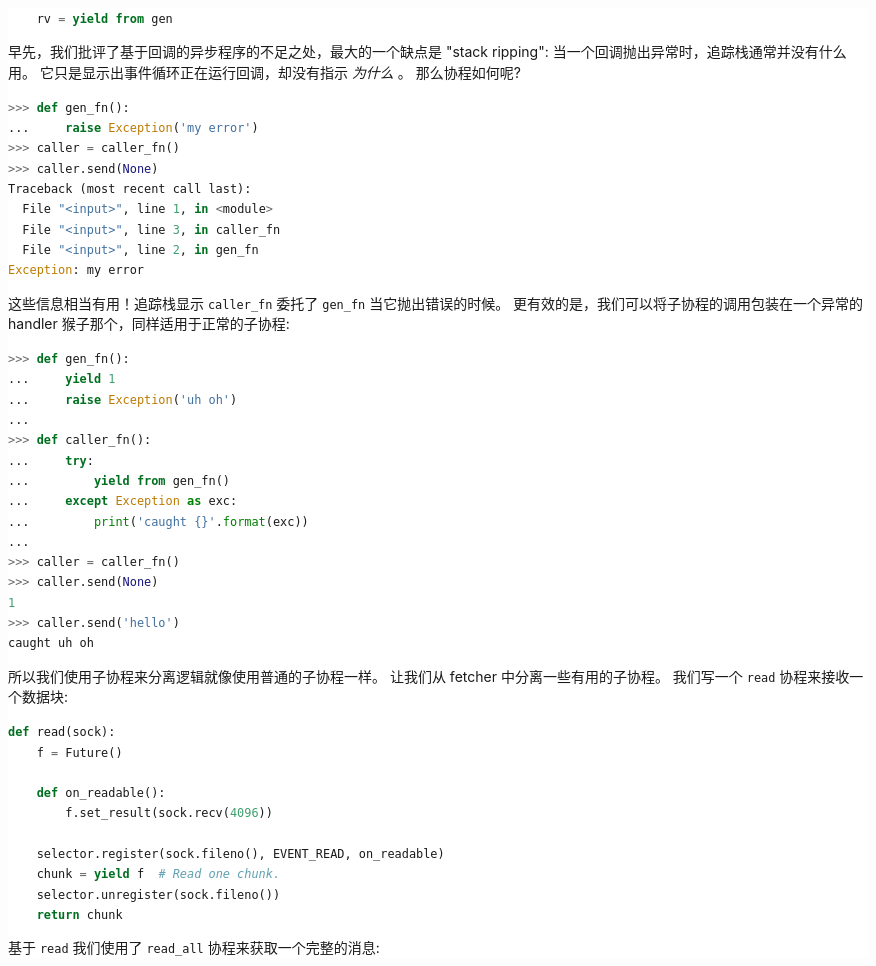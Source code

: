 ```python
    rv = yield from gen
```

早先，我们批评了基于回调的异步程序的不足之处，最大的一个缺点是 "stack ripping": 当一个回调抛出异常时，追踪栈通常并没有什么用。 它只是显示出事件循环正在运行回调，却没有指示 *为什么* 。 那么协程如何呢?

```python
>>> def gen_fn():
...     raise Exception('my error')
>>> caller = caller_fn()
>>> caller.send(None)
Traceback (most recent call last):
  File "<input>", line 1, in <module>
  File "<input>", line 3, in caller_fn
  File "<input>", line 2, in gen_fn
Exception: my error
```

这些信息相当有用！追踪栈显示 `caller_fn` 委托了 `gen_fn` 当它抛出错误的时候。 更有效的是，我们可以将子协程的调用包装在一个异常的 handler 猴子那个，同样适用于正常的子协程:

```python
>>> def gen_fn():
...     yield 1
...     raise Exception('uh oh')
...
>>> def caller_fn():
...     try:
...         yield from gen_fn()
...     except Exception as exc:
...         print('caught {}'.format(exc))
...
>>> caller = caller_fn()
>>> caller.send(None)
1
>>> caller.send('hello')
caught uh oh
```

所以我们使用子协程来分离逻辑就像使用普通的子协程一样。 让我们从 fetcher 中分离一些有用的子协程。 我们写一个 `read` 协程来接收一个数据块:

```python
def read(sock):
    f = Future()

    def on_readable():
        f.set_result(sock.recv(4096))

    selector.register(sock.fileno(), EVENT_READ, on_readable)
    chunk = yield f  # Read one chunk.
    selector.unregister(sock.fileno())
    return chunk
```

基于 `read` 我们使用了 `read_all` 协程来获取一个完整的消息:
